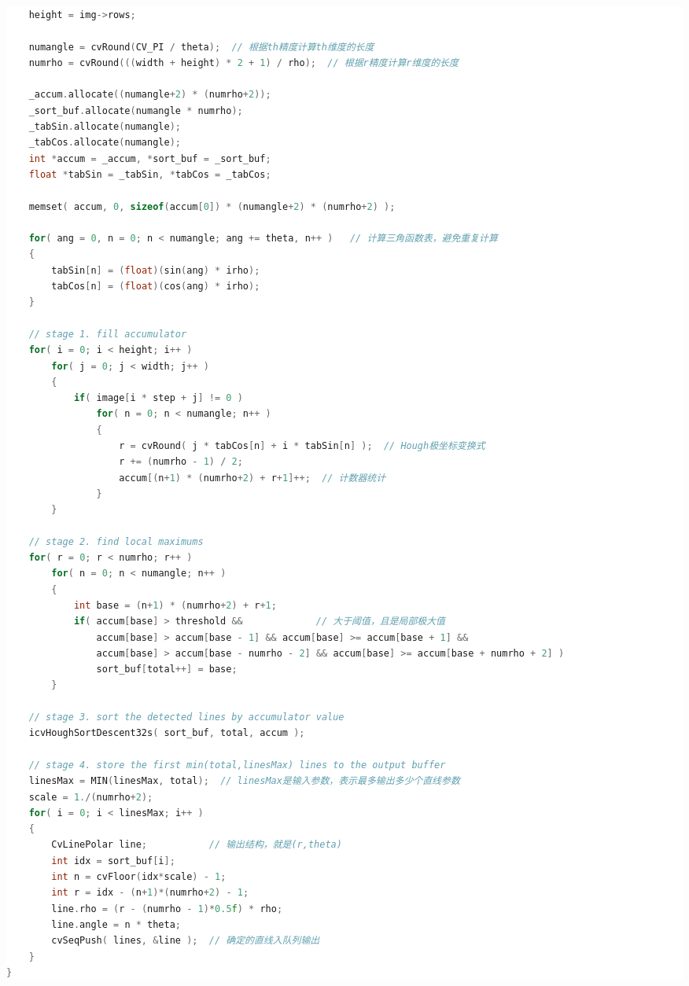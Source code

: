 ```cpp
    height = img->rows;

    numangle = cvRound(CV_PI / theta);  // 根据th精度计算th维度的长度
    numrho = cvRound(((width + height) * 2 + 1) / rho);  // 根据r精度计算r维度的长度

    _accum.allocate((numangle+2) * (numrho+2));
    _sort_buf.allocate(numangle * numrho);
    _tabSin.allocate(numangle);
    _tabCos.allocate(numangle);
    int *accum = _accum, *sort_buf = _sort_buf;
    float *tabSin = _tabSin, *tabCos = _tabCos;
    
    memset( accum, 0, sizeof(accum[0]) * (numangle+2) * (numrho+2) );

    for( ang = 0, n = 0; n < numangle; ang += theta, n++ )   // 计算三角函数表，避免重复计算
    {
        tabSin[n] = (float)(sin(ang) * irho);
        tabCos[n] = (float)(cos(ang) * irho);
    }

    // stage 1. fill accumulator 
    for( i = 0; i < height; i++ )
        for( j = 0; j < width; j++ )
        {
            if( image[i * step + j] != 0 )
                for( n = 0; n < numangle; n++ )
                {
                    r = cvRound( j * tabCos[n] + i * tabSin[n] );  // Hough极坐标变换式
                    r += (numrho - 1) / 2;
                    accum[(n+1) * (numrho+2) + r+1]++;  // 计数器统计
                }
        }

    // stage 2. find local maximums
    for( r = 0; r < numrho; r++ )
        for( n = 0; n < numangle; n++ )
        {
            int base = (n+1) * (numrho+2) + r+1;
            if( accum[base] > threshold &&             // 大于阈值，且是局部极大值
                accum[base] > accum[base - 1] && accum[base] >= accum[base + 1] &&
                accum[base] > accum[base - numrho - 2] && accum[base] >= accum[base + numrho + 2] )
                sort_buf[total++] = base;
        }

    // stage 3. sort the detected lines by accumulator value
    icvHoughSortDescent32s( sort_buf, total, accum );

    // stage 4. store the first min(total,linesMax) lines to the output buffer
    linesMax = MIN(linesMax, total);  // linesMax是输入参数，表示最多输出多少个直线参数
    scale = 1./(numrho+2);
    for( i = 0; i < linesMax; i++ )
    {
        CvLinePolar line;           // 输出结构，就是(r,theta)
        int idx = sort_buf[i];
        int n = cvFloor(idx*scale) - 1;
        int r = idx - (n+1)*(numrho+2) - 1;
        line.rho = (r - (numrho - 1)*0.5f) * rho;
        line.angle = n * theta;
        cvSeqPush( lines, &line );  // 确定的直线入队列输出
    }
}
```
